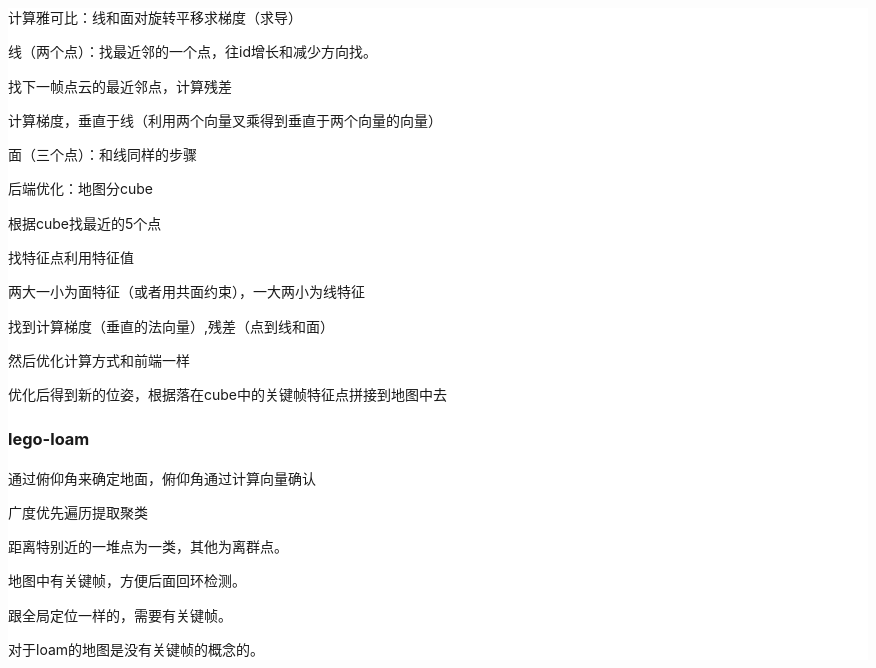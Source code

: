 计算雅可比：线和面对旋转平移求梯度（求导）

线（两个点）：找最近邻的一个点，往id增长和减少方向找。

找下一帧点云的最近邻点，计算残差

计算梯度，垂直于线（利用两个向量叉乘得到垂直于两个向量的向量）



面（三个点）：和线同样的步骤  



后端优化：地图分cube

根据cube找最近的5个点

找特征点利用特征值

两大一小为面特征（或者用共面约束），一大两小为线特征

找到计算梯度（垂直的法向量）,残差（点到线和面）

然后优化计算方式和前端一样

优化后得到新的位姿，根据落在cube中的关键帧特征点拼接到地图中去



### lego-loam

通过俯仰角来确定地面，俯仰角通过计算向量确认

广度优先遍历提取聚类

距离特别近的一堆点为一类，其他为离群点。

地图中有关键帧，方便后面回环检测。

跟全局定位一样的，需要有关键帧。

对于loam的地图是没有关键帧的概念的。




